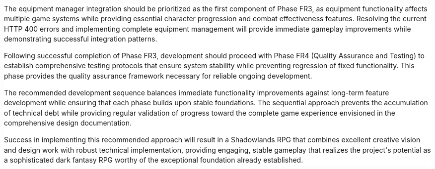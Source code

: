 The equipment manager integration should be prioritized as the first component of Phase FR3, as equipment functionality affects multiple game systems while providing essential character progression and combat effectiveness features. Resolving the current HTTP 400 errors and implementing complete equipment management will provide immediate gameplay improvements while demonstrating successful integration patterns.

Following successful completion of Phase FR3, development should proceed with Phase FR4 (Quality Assurance and Testing) to establish comprehensive testing protocols that ensure system stability while preventing regression of fixed functionality. This phase provides the quality assurance framework necessary for reliable ongoing development.

The recommended development sequence balances immediate functionality improvements against long-term feature development while ensuring that each phase builds upon stable foundations. The sequential approach prevents the accumulation of technical debt while providing regular validation of progress toward the complete game experience envisioned in the comprehensive design documentation.

Success in implementing this recommended approach will result in a Shadowlands RPG that combines excellent creative vision and design work with robust technical implementation, providing engaging, stable gameplay that realizes the project's potential as a sophisticated dark fantasy RPG worthy of the exceptional foundation already established.

